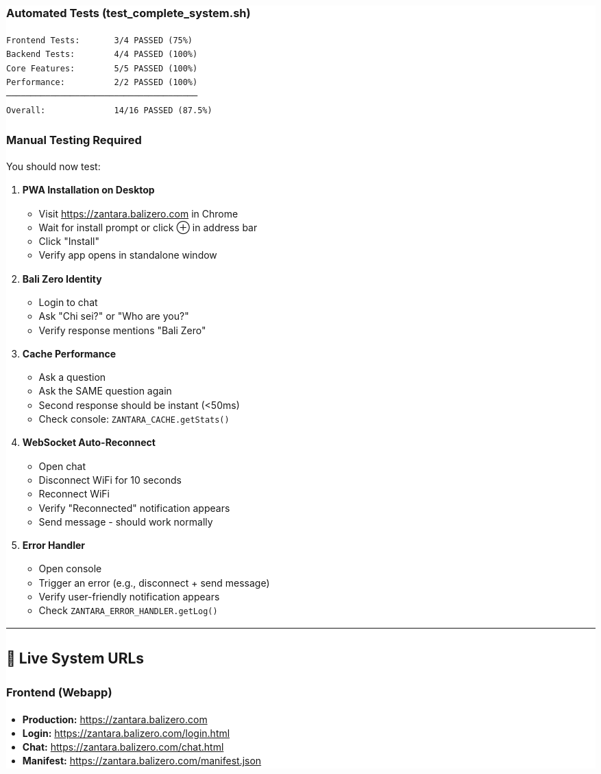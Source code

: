 ### Automated Tests (test_complete_system.sh)
```
Frontend Tests:       3/4 PASSED (75%)
Backend Tests:        4/4 PASSED (100%)
Core Features:        5/5 PASSED (100%)
Performance:          2/2 PASSED (100%)
───────────────────────────────────────
Overall:              14/16 PASSED (87.5%)
```

### Manual Testing Required
You should now test:

1. **PWA Installation on Desktop**
   - Visit https://zantara.balizero.com in Chrome
   - Wait for install prompt or click ⊕ in address bar
   - Click "Install"
   - Verify app opens in standalone window

2. **Bali Zero Identity**
   - Login to chat
   - Ask "Chi sei?" or "Who are you?"
   - Verify response mentions "Bali Zero"

3. **Cache Performance**
   - Ask a question
   - Ask the SAME question again
   - Second response should be instant (<50ms)
   - Check console: `ZANTARA_CACHE.getStats()`

4. **WebSocket Auto-Reconnect**
   - Open chat
   - Disconnect WiFi for 10 seconds
   - Reconnect WiFi
   - Verify "Reconnected" notification appears
   - Send message - should work normally

5. **Error Handler**
   - Open console
   - Trigger an error (e.g., disconnect + send message)
   - Verify user-friendly notification appears
   - Check `ZANTARA_ERROR_HANDLER.getLog()`

---

## 🔗 Live System URLs

### Frontend (Webapp)
- **Production:** https://zantara.balizero.com
- **Login:** https://zantara.balizero.com/login.html
- **Chat:** https://zantara.balizero.com/chat.html
- **Manifest:** https://zantara.balizero.com/manifest.json
